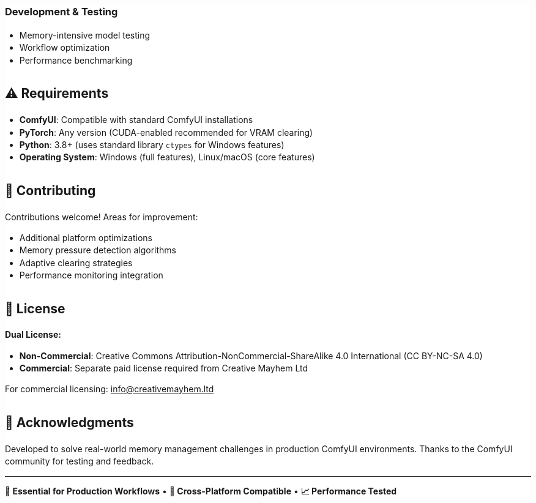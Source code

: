 ### Development & Testing
- Memory-intensive model testing
- Workflow optimization
- Performance benchmarking

## ⚠️ Requirements

- **ComfyUI**: Compatible with standard ComfyUI installations
- **PyTorch**: Any version (CUDA-enabled recommended for VRAM clearing)
- **Python**: 3.8+ (uses standard library `ctypes` for Windows features)
- **Operating System**: Windows (full features), Linux/macOS (core features)

## 🤝 Contributing

Contributions welcome! Areas for improvement:
- Additional platform optimizations
- Memory pressure detection algorithms
- Adaptive clearing strategies
- Performance monitoring integration

## 📄 License

**Dual License:**
- **Non-Commercial**: Creative Commons Attribution-NonCommercial-ShareAlike 4.0 International (CC BY-NC-SA 4.0)
- **Commercial**: Separate paid license required from Creative Mayhem Ltd

For commercial licensing: info@creativemayhem.ltd

## 🙏 Acknowledgments

Developed to solve real-world memory management challenges in production ComfyUI environments. Thanks to the ComfyUI community for testing and feedback.

---

**🎯 Essential for Production Workflows** • **🔧 Cross-Platform Compatible** • **📈 Performance Tested**
